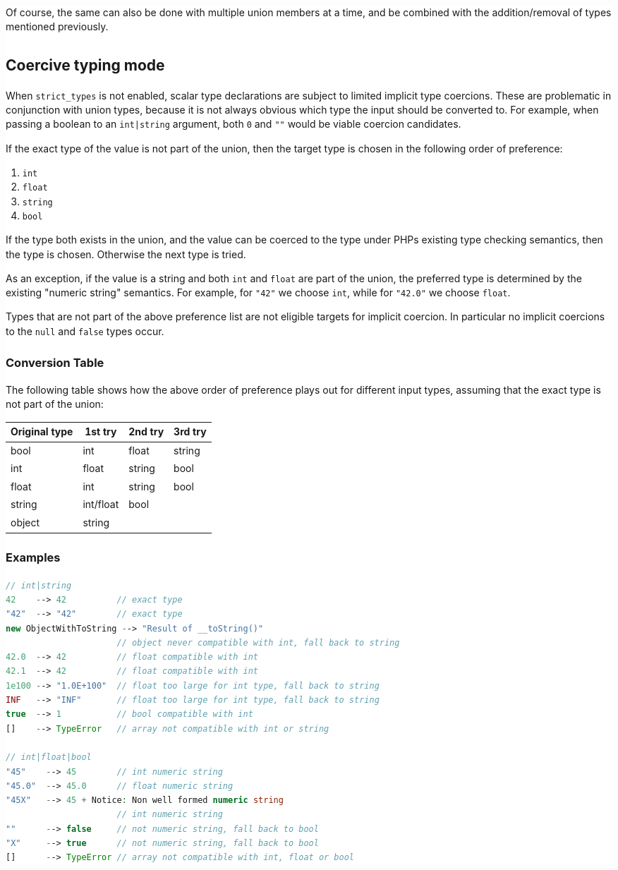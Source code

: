 Of course, the same can also be done with multiple union members at a time, and be combined with the addition/removal of types mentioned previously.

## Coercive typing mode

When `strict_types` is not enabled, scalar type declarations are subject to limited implicit type coercions. These are problematic in conjunction with union types, because it is not always obvious which type the input should be converted to. For example, when passing a boolean to an `int|string` argument, both `0` and `""` would be viable coercion candidates.

If the exact type of the value is not part of the union, then the target type is chosen in the following order of preference:

1. `int`
2. `float`
3. `string`
4. `bool`

If the type both exists in the union, and the value can be coerced to the type under PHPs existing type checking semantics, then the type is chosen. Otherwise the next type is tried.

As an exception, if the value is a string and both `int` and `float` are part of the union, the preferred type is determined by the existing "numeric string" semantics. For example, for `"42"` we choose `int`, while for `"42.0"` we choose `float`.

Types that are not part of the above preference list are not eligible targets for implicit coercion. In particular no implicit coercions to the `null` and `false` types occur.

### Conversion Table

The following table shows how the above order of preference plays out for different input types, assuming that the exact type is not part of the union:

Original type | 1st try | 2nd try | 3rd try
--------|-------|--------|-------
bool    | int   | float  | string
int     | float | string | bool
float   | int   | string | bool
string  | int/float | bool
object  | string

### Examples

```php
// int|string
42    --> 42          // exact type
"42"  --> "42"        // exact type
new ObjectWithToString --> "Result of __toString()"
                      // object never compatible with int, fall back to string
42.0  --> 42          // float compatible with int
42.1  --> 42          // float compatible with int
1e100 --> "1.0E+100"  // float too large for int type, fall back to string
INF   --> "INF"       // float too large for int type, fall back to string
true  --> 1           // bool compatible with int
[]    --> TypeError   // array not compatible with int or string

// int|float|bool
"45"    --> 45        // int numeric string
"45.0"  --> 45.0      // float numeric string
"45X"   --> 45 + Notice: Non well formed numeric string
                      // int numeric string
""      --> false     // not numeric string, fall back to bool
"X"     --> true      // not numeric string, fall back to bool
[]      --> TypeError // array not compatible with int, float or bool
```
